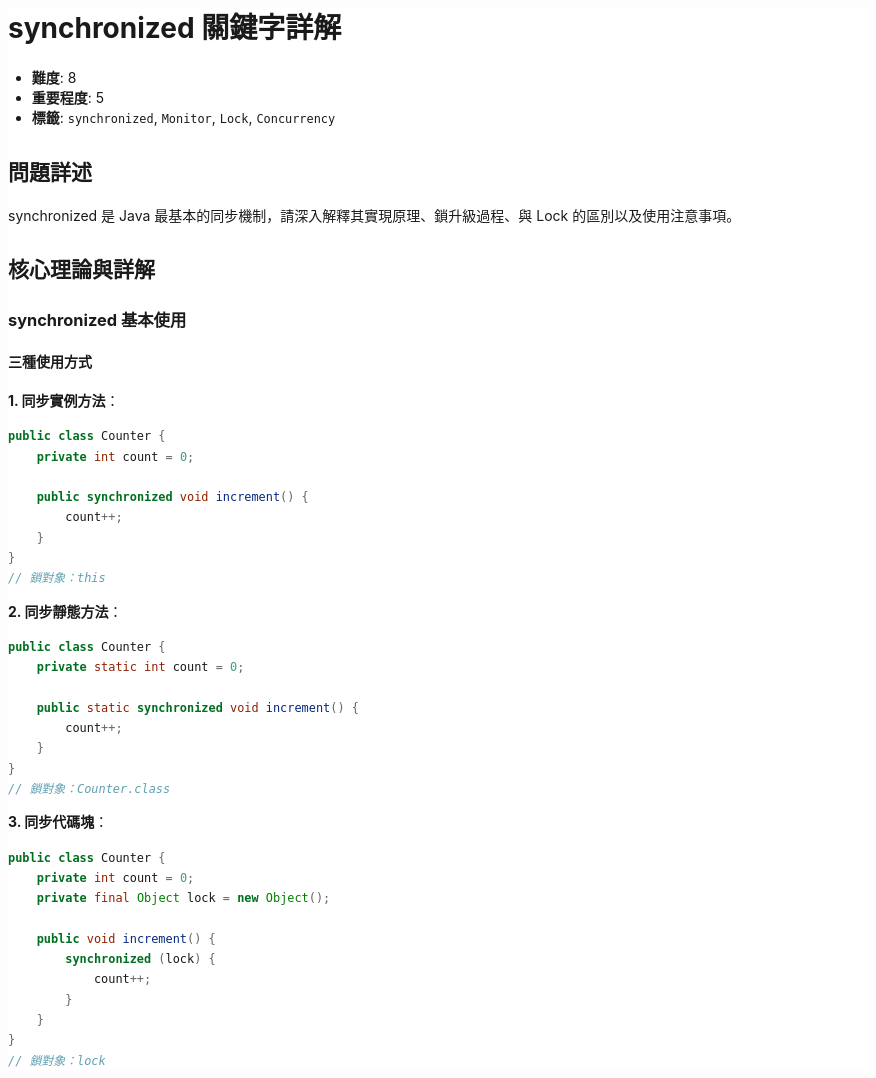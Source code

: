 # synchronized 關鍵字詳解

- **難度**: 8
- **重要程度**: 5
- **標籤**: `synchronized`, `Monitor`, `Lock`, `Concurrency`

## 問題詳述

synchronized 是 Java 最基本的同步機制，請深入解釋其實現原理、鎖升級過程、與 Lock 的區別以及使用注意事項。

## 核心理論與詳解

### synchronized 基本使用

#### 三種使用方式

**1. 同步實例方法**：
```java
public class Counter {
    private int count = 0;
    
    public synchronized void increment() {
        count++;
    }
}
// 鎖對象：this
```

**2. 同步靜態方法**：
```java
public class Counter {
    private static int count = 0;
    
    public static synchronized void increment() {
        count++;
    }
}
// 鎖對象：Counter.class
```

**3. 同步代碼塊**：
```java
public class Counter {
    private int count = 0;
    private final Object lock = new Object();
    
    public void increment() {
        synchronized (lock) {
            count++;
        }
    }
}
// 鎖對象：lock
```
